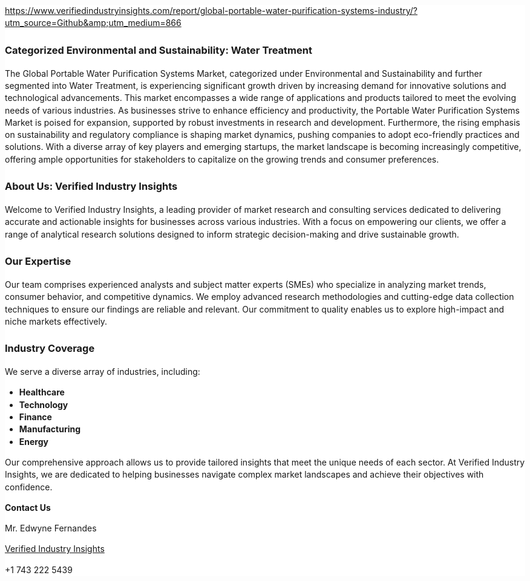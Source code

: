 </strong><a href="https://www.verifiedindustryinsights.com/report/global-portable-water-purification-systems-industry/?utm_source=Github&amp;utm_medium=866">https://www.verifiedindustryinsights.com/report/global-portable-water-purification-systems-industry/?utm_source=Github&amp;utm_medium=866</a>&nbsp;</p><h3>Categorized Environmental and Sustainability: Water Treatment </h3><p>The Global Portable Water Purification Systems Market, categorized under Environmental and Sustainability and further segmented into Water Treatment, is experiencing significant growth driven by increasing demand for innovative solutions and technological advancements. This market encompasses a wide range of applications and products tailored to meet the evolving needs of various industries. As businesses strive to enhance efficiency and productivity, the Portable Water Purification Systems Market is poised for expansion, supported by robust investments in research and development. Furthermore, the rising emphasis on sustainability and regulatory compliance is shaping market dynamics, pushing companies to adopt eco-friendly practices and solutions. With a diverse array of key players and emerging startups, the market landscape is becoming increasingly competitive, offering ample opportunities for stakeholders to capitalize on the growing trends and consumer preferences.</p><h3>About Us: Verified Industry Insights</h3><p>Welcome to Verified Industry Insights, a leading provider of market research and consulting services dedicated to delivering accurate and actionable insights for businesses across various industries. With a focus on empowering our clients, we offer a range of analytical research solutions designed to inform strategic decision-making and drive sustainable growth.</p><h3>Our Expertise</h3><p>Our team comprises experienced analysts and subject matter experts (SMEs) who specialize in analyzing market trends, consumer behavior, and competitive dynamics. We employ advanced research methodologies and cutting-edge data collection techniques to ensure our findings are reliable and relevant. Our commitment to quality enables us to explore high-impact and niche markets effectively.</p><h3>Industry Coverage</h3><p>We serve a diverse array of industries, including:</p><ul><li><strong>Healthcare</strong></li><li><strong>Technology</strong></li><li><strong>Finance</strong></li><li><strong>Manufacturing</strong></li><li><strong>Energy</strong></li></ul><p>Our comprehensive approach allows us to provide tailored insights that meet the unique needs of each sector. At Verified Industry Insights, we are dedicated to helping businesses navigate complex market landscapes and achieve their objectives with confidence.</p><p><strong>Contact Us</strong></p><p>Mr. Edwyne Fernandes</p><p><a href="https://www.verifiedindustryinsights.com/">Verified Industry Insights</a></p><p>+1 743 222 5439</p>

